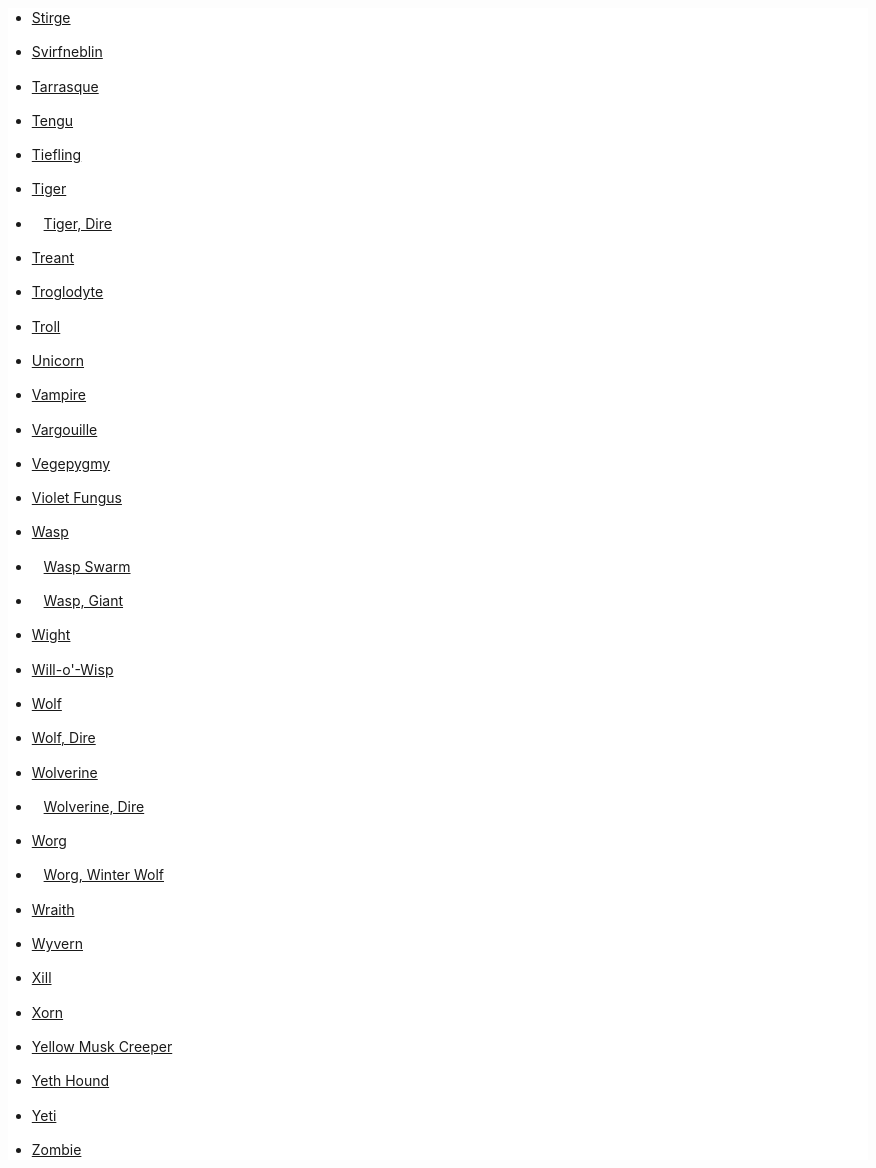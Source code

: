 - [Stirge](../stirge#_stirge)
- [Svirfneblin](../svirfneblin#_svirfneblin)

- [Tarrasque](../tarrasque#_tarrasque)
- [Tengu](../tengu#_tengu)
- [Tiefling](../tiefling#_tiefling)
- [Tiger](../tiger#_tiger)
-    [Tiger, Dire](../tiger#_tiger-dire)
- [Treant](../treant#_treant)
- [Troglodyte](../troglodyte#_troglodyte)
- [Troll](../troll#_troll)

- [Unicorn](../unicorn#_unicorn)

- [Vampire](../vampire#_vampire)
- [Vargouille](../vargouille#_vargouille)
- [Vegepygmy](../vegepygmy#_vegepygmy)
- [Violet Fungus](../violetFungus#_violet-fungus)

- [Wasp](../wasp)
-    [Wasp Swarm](../wasp#_wasp-swarm)
-    [Wasp, Giant](../wasp#_wasp-giant)
- [Wight](../wight#_wight)
- [Will-o'-Wisp](../willOWisp#_will-o-wisp)
- [Wolf](../wolf#_wolf)
- [Wolf, Dire](../wolf#_wolf-dire)
- [Wolverine](../wolverine#_wolverine)
-    [Wolverine, Dire](../wolverine#_wolverine-dire)
- [Worg](../worg#_worg)
-    [Worg, Winter Wolf](../worg#_worg-winter-wolf)
- [Wraith](../wraith#_wraith)
- [Wyvern](../wyvern#_wyvern)

- [Xill](../xill#_xill)
- [Xorn](../xorn#_xorn)

- [Yellow Musk Creeper](../yellowMuskCreeper#_yellow-musk-creeper)
- [Yeth Hound](../yethHound#_yeth-hound)
- [Yeti](../yeti#_yeti)

- [Zombie](../zombie#_zombie)

